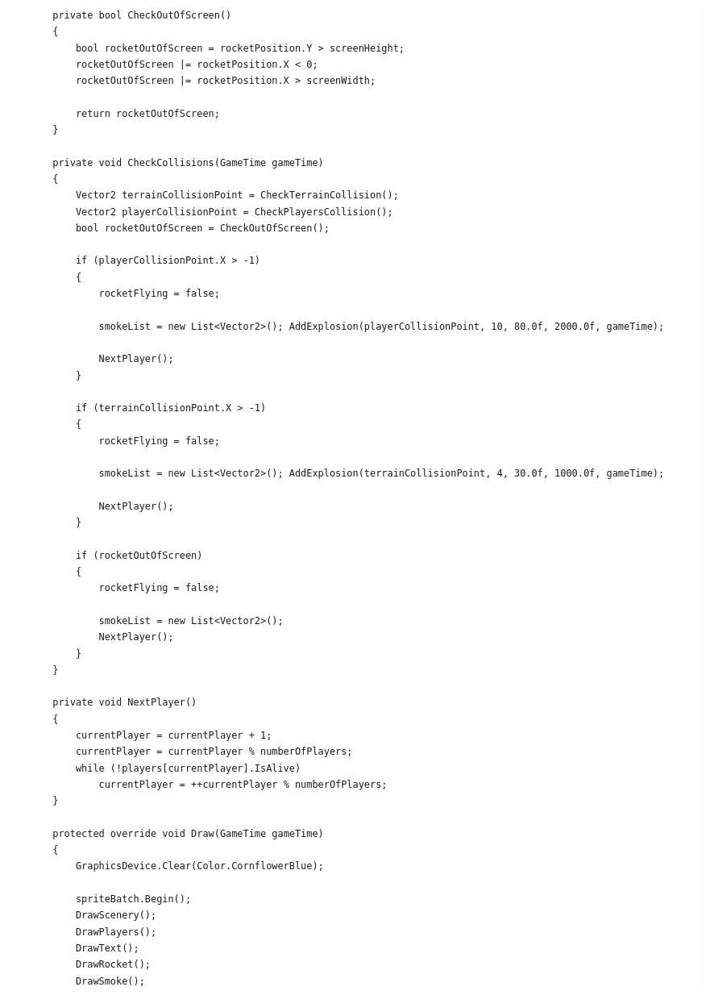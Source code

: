             private bool CheckOutOfScreen()
            {
                bool rocketOutOfScreen = rocketPosition.Y > screenHeight;
                rocketOutOfScreen |= rocketPosition.X < 0;
                rocketOutOfScreen |= rocketPosition.X > screenWidth;

                return rocketOutOfScreen;
            }

            private void CheckCollisions(GameTime gameTime)
            {
                Vector2 terrainCollisionPoint = CheckTerrainCollision();
                Vector2 playerCollisionPoint = CheckPlayersCollision();
                bool rocketOutOfScreen = CheckOutOfScreen();

                if (playerCollisionPoint.X > -1)
                {
                    rocketFlying = false;

                    smokeList = new List<Vector2>(); AddExplosion(playerCollisionPoint, 10, 80.0f, 2000.0f, gameTime);

                    NextPlayer();
                }

                if (terrainCollisionPoint.X > -1)
                {
                    rocketFlying = false;

                    smokeList = new List<Vector2>(); AddExplosion(terrainCollisionPoint, 4, 30.0f, 1000.0f, gameTime);

                    NextPlayer();
                }

                if (rocketOutOfScreen)
                {
                    rocketFlying = false;

                    smokeList = new List<Vector2>();
                    NextPlayer();
                }
            }

            private void NextPlayer()
            {
                currentPlayer = currentPlayer + 1;
                currentPlayer = currentPlayer % numberOfPlayers;
                while (!players[currentPlayer].IsAlive)
                    currentPlayer = ++currentPlayer % numberOfPlayers;
            }

            protected override void Draw(GameTime gameTime)
            {
                GraphicsDevice.Clear(Color.CornflowerBlue);

                spriteBatch.Begin();
                DrawScenery();
                DrawPlayers();
                DrawText();
                DrawRocket();
                DrawSmoke();
